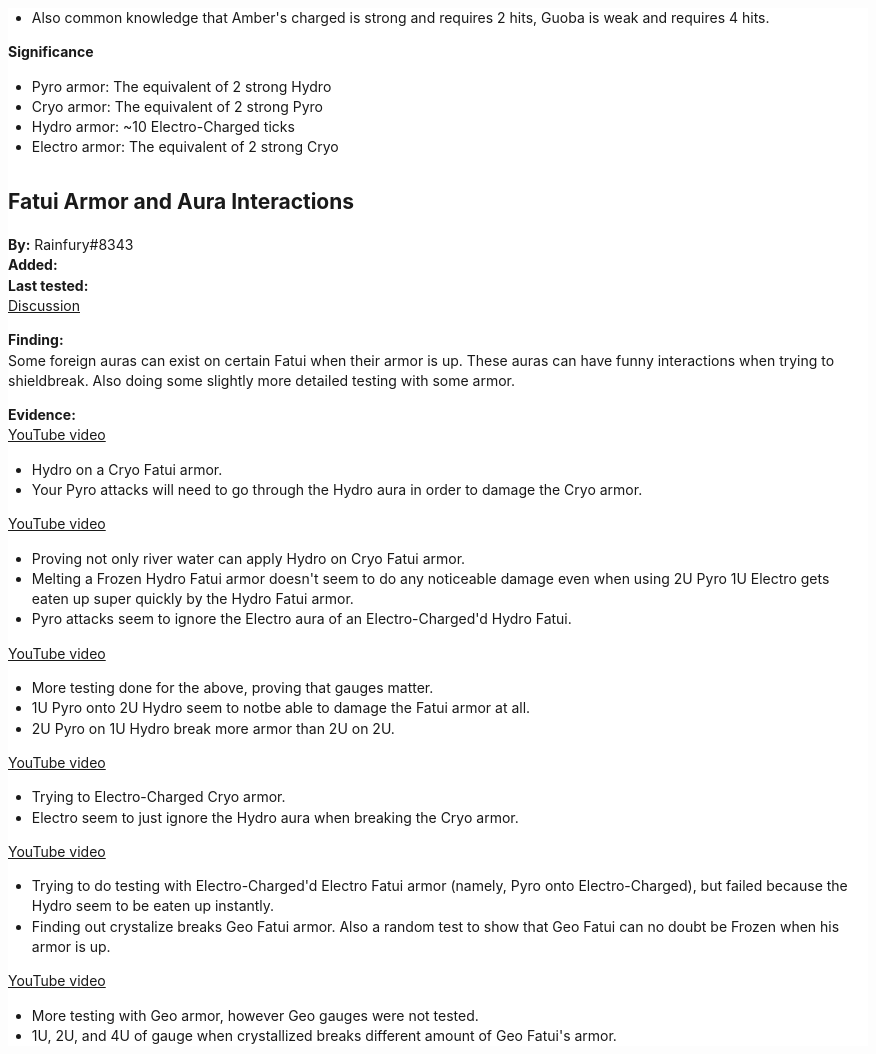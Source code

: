 * Also common knowledge that Amber's charged is strong and requires 2 hits, Guoba is weak and requires 4 hits.

**Significance**

* Pyro armor: The equivalent of 2 strong Hydro
* Cryo armor: The equivalent of 2 strong Pyro
* Hydro armor: ~10 Electro-Charged ticks
* Electro armor: The equivalent of 2 strong Cryo

## Fatui Armor and Aura Interactions

**By:** Rainfury\#8343  
**Added:** <Version date="2022-03-01" />  
**Last tested:** <VersionHl date="2022-03-01" />  
[Discussion](https://tickets.deeznuts.moe/ticket-archive/attachments_945097851195777054_948225177748131840_transcript-fatui-shields-and-aura-interaction.html)

**Finding:**  
Some foreign auras can exist on certain Fatui when their armor is up. These auras can have funny interactions when trying to shieldbreak. Also doing some slightly more detailed testing with some armor.

**Evidence:**  
[YouTube video](https://youtu.be/1WlakadhKXg)

* Hydro on a Cryo Fatui armor.
* Your Pyro attacks will need to go through the Hydro aura in order to damage the Cryo armor.

[YouTube video](https://youtu.be/OlUeCx5moqU)

* Proving not only river water can apply Hydro on Cryo Fatui armor.
* Melting a Frozen Hydro Fatui armor doesn't seem to do any noticeable damage even when using 2U Pyro 1U Electro gets eaten up super quickly by the Hydro Fatui armor.
* Pyro attacks seem to ignore the Electro aura of an Electro-Charged'd Hydro Fatui.

[YouTube video](https://youtu.be/zP5ibMlvqys)

* More testing done for the above, proving that gauges matter.
* 1U Pyro onto 2U Hydro seem to notbe able to damage the Fatui armor at all.
* 2U Pyro on 1U Hydro break more armor than 2U on 2U.

[YouTube video](https://youtu.be/mP6Qy1BAuFQ)

* Trying to Electro-Charged Cryo armor.
* Electro seem to just ignore the Hydro aura when breaking the Cryo armor.

[YouTube video](https://youtu.be/gkAciCrS7_0)

* Trying to do testing with Electro-Charged'd Electro Fatui armor (namely, Pyro onto Electro-Charged), but failed because the Hydro seem to be eaten up instantly.
* Finding out crystalize breaks Geo Fatui armor. Also a random test to show that Geo Fatui can no doubt be Frozen when his armor is up.

[YouTube video](https://youtu.be/kHlMVro_s-c)

* More testing with Geo armor, however Geo gauges were not tested.
* 1U, 2U, and 4U of gauge when crystallized breaks different amount of Geo Fatui's armor.
